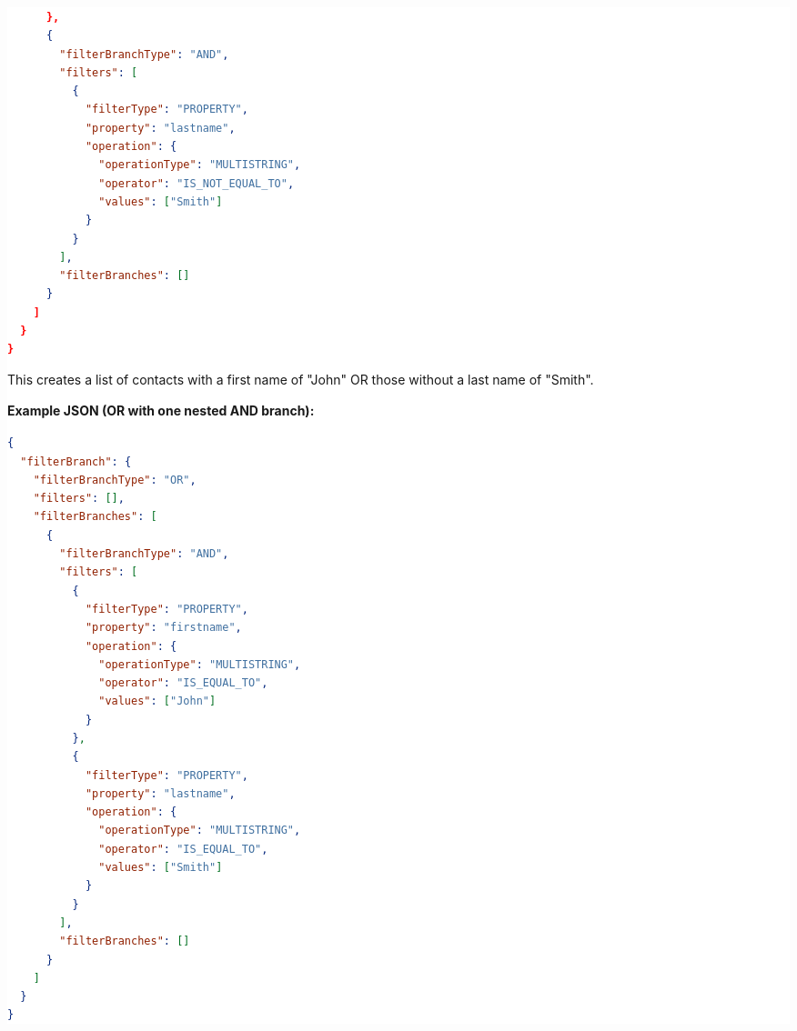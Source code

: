 ```json
      },
      {
        "filterBranchType": "AND",
        "filters": [
          {
            "filterType": "PROPERTY",
            "property": "lastname",
            "operation": {
              "operationType": "MULTISTRING",
              "operator": "IS_NOT_EQUAL_TO",
              "values": ["Smith"]
            }
          }
        ],
        "filterBranches": []
      }
    ]
  }
}
```

This creates a list of contacts with a first name of "John" OR those without a last name of "Smith".


**Example JSON (OR with one nested AND branch):**

```json
{
  "filterBranch": {
    "filterBranchType": "OR",
    "filters": [],
    "filterBranches": [
      {
        "filterBranchType": "AND",
        "filters": [
          {
            "filterType": "PROPERTY",
            "property": "firstname",
            "operation": {
              "operationType": "MULTISTRING",
              "operator": "IS_EQUAL_TO",
              "values": ["John"]
            }
          },
          {
            "filterType": "PROPERTY",
            "property": "lastname",
            "operation": {
              "operationType": "MULTISTRING",
              "operator": "IS_EQUAL_TO",
              "values": ["Smith"]
            }
          }
        ],
        "filterBranches": []
      }
    ]
  }
}
```
